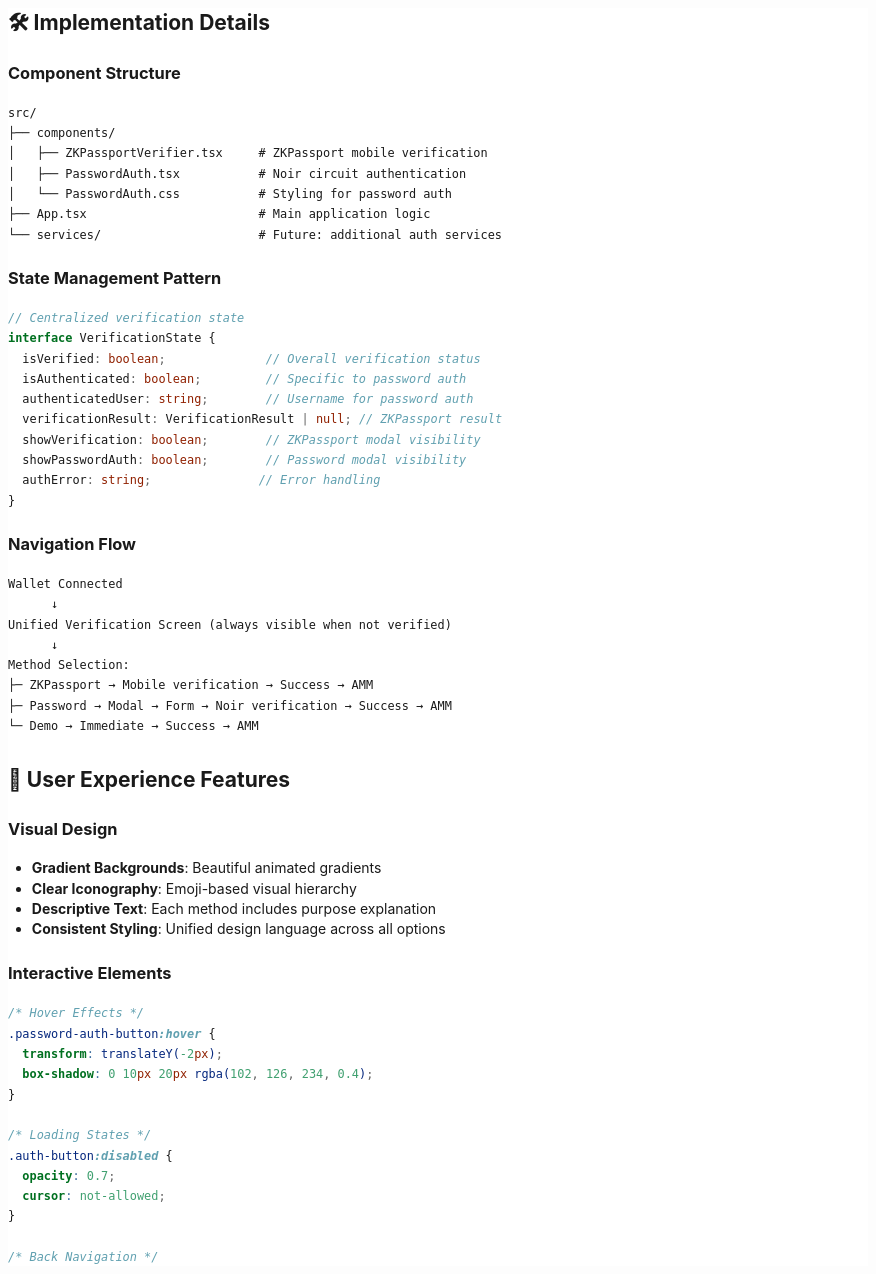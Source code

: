 ## 🛠️ **Implementation Details**

### **Component Structure**
```
src/
├── components/
│   ├── ZKPassportVerifier.tsx     # ZKPassport mobile verification
│   ├── PasswordAuth.tsx           # Noir circuit authentication
│   └── PasswordAuth.css           # Styling for password auth
├── App.tsx                        # Main application logic
└── services/                      # Future: additional auth services
```

### **State Management Pattern**
```typescript
// Centralized verification state
interface VerificationState {
  isVerified: boolean;              // Overall verification status
  isAuthenticated: boolean;         // Specific to password auth
  authenticatedUser: string;        // Username for password auth
  verificationResult: VerificationResult | null; // ZKPassport result
  showVerification: boolean;        // ZKPassport modal visibility
  showPasswordAuth: boolean;        // Password modal visibility
  authError: string;               // Error handling
}
```

### **Navigation Flow**
```
Wallet Connected
      ↓
Unified Verification Screen (always visible when not verified)
      ↓
Method Selection:
├─ ZKPassport → Mobile verification → Success → AMM
├─ Password → Modal → Form → Noir verification → Success → AMM
└─ Demo → Immediate → Success → AMM
```

## 🎨 **User Experience Features**

### **Visual Design**
- **Gradient Backgrounds**: Beautiful animated gradients
- **Clear Iconography**: Emoji-based visual hierarchy
- **Descriptive Text**: Each method includes purpose explanation
- **Consistent Styling**: Unified design language across all options

### **Interactive Elements**
```css
/* Hover Effects */
.password-auth-button:hover {
  transform: translateY(-2px);
  box-shadow: 0 10px 20px rgba(102, 126, 234, 0.4);
}

/* Loading States */
.auth-button:disabled {
  opacity: 0.7;
  cursor: not-allowed;
}

/* Back Navigation */
```